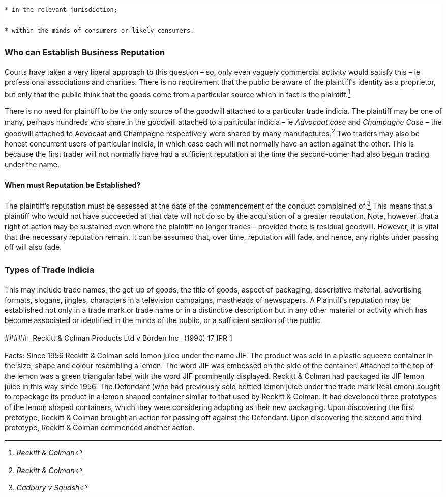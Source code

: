 	* in the relevant jurisdiction;

	* within the minds of consumers or likely consumers.


### Who can Establish Business Reputation

Courts have taken a very liberal approach to this question – so, only even vaguely commercial activity would satisfy this – ie professional associations and charities. There is no requirement that the public be aware of the plaintiff’s identity as a proprietor, but only that the public think that the goods come from a particular source which in fact is the plaintiff.[^AUTOREPLACEDReckittColmanENDREPLACE]


[^AUTOREPLACEDReckittColmanENDREPLACE]: *Reckitt & Colman*

There is no need for plaintiff to be the only source of the goodwill attached to a particular trade indicia. The plaintiff may be one of many, perhaps hundreds who share in the goodwill attached to a particular indicia – ie *Advocaat case* and *Champagne Case* – the goodwill attached to Advocaat and Champagne respectively were shared by many manufactures.[^AUTOREPLACEDReckittColmanENDREPLACE]  Two traders may also be honest concurrent users of particular indicia, in which case each will not normally have an action against the other. This is because the first trader will not normally have had a sufficient reputation at the time the second-comer had also begun trading under the name.


[^AUTOREPLACEDReckittColmanENDREPLACE]: *Reckitt & Colman*


#### When must Reputation be Established?

The plaintiff’s reputation must be assessed at the date of the commencement of the conduct complained of.[^AUTOREPLACEDCadburyvSquashENDREPLACE] This means that a plaintiff who would not have succeeded at that date will not do so by the acquisition of a greater reputation. Note, however, that a right of action may be sustained even where the plaintiff no longer trades – provided there is residual goodwill. However, it is vital that the necessary reputation remain. It can be assumed that, over time, reputation will fade, and hence, any rights under passing off will also fade.

[^AUTOREPLACEDCadburyvSquashENDREPLACE]: *Cadbury v Squash*


### Types of Trade Indicia

This may include trade names, the get-up of goods, the title of goods, aspect of packaging, descriptive material, advertising formats, slogans, jingles, characters in a television campaigns, mastheads of newspapers. A Plaintiff’s reputation may be established not only in a trade mark or trade name or in a distinctive description but in any other material or activity which has become associated or identified in the minds of the public, or a sufficient section of the public.

<div markdown="block" class="box  case">
##### _Reckitt & Colman Products Ltd v Borden Inc_ (1990) 17 IPR 1

Facts: Since 1956 Reckitt & Colman sold lemon juice under the name JIF. The product was sold in a plastic squeeze container in the size, shape and colour resembling a lemon. The word JIF was embossed on the side of the container. Attached to the top of the lemon was a green triangular label with the word JIF prominently displayed. Reckitt & Colman had packaged its JIF lemon juice in this way since 1956. The Defendant (who had previously sold bottled lemon juice under the trade mark ReaLemon) sought to repackage its product in a lemon shaped container similar to that used by Reckitt & Colman. It had developed three prototypes of the lemon shaped containers, which they were considering adopting as their new packaging. Upon discovering the first prototype, Reckitt & Colman brought an action for passing off against the Defendant. Upon discovering the second and third prototype, Reckitt & Colman commenced another action.


[^AUTOREPLACEDConAgraIncvMcCainFoodsAustPtyLtd199223IPR193at233ENDREPLACE]: *ConAgra Inc v McCain Foods (Aust) Pty Ltd* (1992) 23 IPR 193 at 233
[^ConAgra]: *ConAgra Inc v McCain Foods (Aust) Pty Ltd* (1992) 33 FCR 302 at 355-356 (Gummow J) citing *Reckitt & Colman Products Ltd v Borden Inc* [1990] RPC 341 at 406 and *Consorzio del Prosciutto di Panna v Marks and Spencer plc* [1991] RPC 351 at 368-369; *TGI Friday’s Australia Pty Ltd v TGI Friday’s Inc* (1999) 45 IPR 43, [25]
[^AUTOREPLACEDReckittColmanReddawayvBanhamENDREPLACE]: *Reckitt & Colman; Reddaway v Banham*
[^AUTOREPLACEDConAgraENDREPLACE]: *ConAgra*
[^AUTOREPLACEDConAgraperGummowJENDREPLACE]: *ConAgra* per Gummow J
[^AUTOREPLACEDHenschkevRosemountENDREPLACE]: *Henschke v Rosemount*
[^AUTOREPLACEDParkdalevPuxuENDREPLACE]: *Parkdale v Puxu*
[^AUTOREPLACEDAGSpaldingvGamage191532RPC273ENDREPLACE]: *AG Spalding v Gamage* (1915) 32 RPC 273
[^AUTOREPLACEDInterlegoAgvCronerTradingPtyLtd199239FCR348ENDREPLACE]: *Interlego Ag v Croner Trading Pty Ltd* (1992) 39 FCR 348.
[^AUTOREPLACEDat863CD44ENDREPLACE]: at 863 C-D [44]
[^SydRedBull]: *Sydneywide Distributors Pty Ltd v Red Bull Australia Pty Ltd* [2002] FCAFC 157
[^Parkdale]: *Parkdale Custom Built Furniture Pty Ltd v Puxo Pty Ltd* (1982) 149 CLR 19
[^Campomar]: *Campomar v Nike*
[^Cadbury]: *Cadbury Schweppes*
[^Bridgestock]: Lockhart J in *Bridge Stockbrokers v Bridges* (1984) 5 IPR 81
[^AUTOREPLACEDHendersonvRadioCorporationENDREPLACE]: *Henderson v Radio Corporation*
[^AUTOREPLACEDNormanvBennettENDREPLACE]: *Norman v Bennett*
[^AUTOREPLACEDHutchencevSouthSeaBubbleCoENDREPLACE]: *Hutchence v South Sea Bubble Co*
[^AUTOREPLACEDParkdalevPuxuENDREPLACE]: *Parkdale v Puxu*
[^Hogan]: Hogan v Koala Dundee Pty Ltd* [1988] FCA 333, *Pacific Dunlop Ltd v Hogan* [1989] FCA 185 and *Irvine v Talksport* Ltd [2002] EWHC 367 (Cth)
[^AUTOREPLACEDIrvinevTalksportLtd200257IPR621ENDREPLACE]: *Irvine v Talksport Ltd* (2002) 57 IPR 621